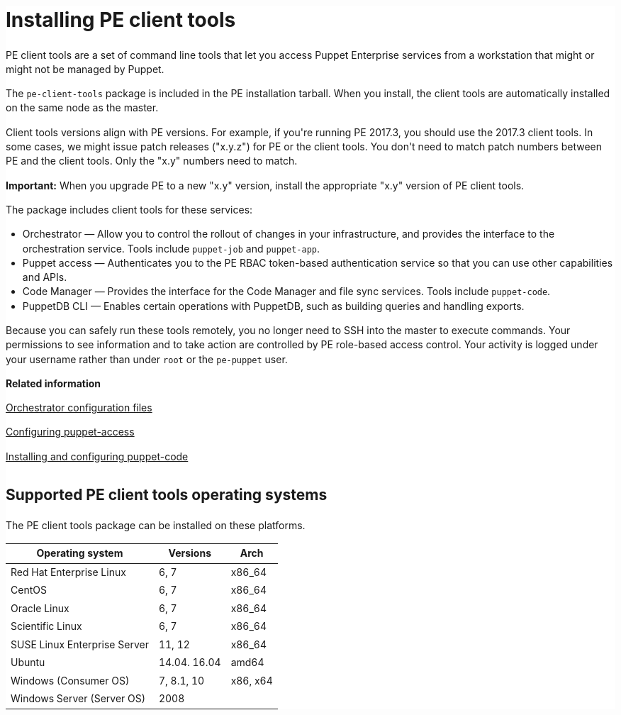 # Installing PE client tools

PE client tools are a set of command line tools that let you access Puppet Enterprise services from a workstation that might or might not be managed by Puppet.

The `pe-client-tools` package is included in the PE installation tarball. When you install, the client tools are automatically installed on the same node as the master.

Client tools versions align with PE versions. For example, if you're running PE 2017.3, you should use the 2017.3 client tools. In some cases, we might issue patch releases \("x.y.z"\) for PE or the client tools. You don't need to match patch numbers between PE and the client tools. Only the "x.y" numbers need to match.

**Important:** When you upgrade PE to a new "x.y" version, install the appropriate "x.y" version of PE client tools.

The package includes client tools for these services:

-   Orchestrator — Allow you to control the rollout of changes in your infrastructure, and provides the interface to the orchestration service. Tools include `puppet-job` and `puppet-app`.
-   Puppet access — Authenticates you to the PE RBAC token-based authentication service so that you can use other capabilities and APIs.
-   Code Manager — Provides the interface for the Code Manager and file sync services. Tools include `puppet-code`.
-   PuppetDB CLI — Enables certain operations with PuppetDB, such as building queries and handling exports.

Because you can safely run these tools remotely, you no longer need to SSH into the master to execute commands. Your permissions to see information and to take action are controlled by PE role-based access control. Your activity is logged under your username rather than under `root` or the `pe-puppet` user.

**Related information**  


[Orchestrator configuration files](configuring_puppet_orchestrator.md#)

[Configuring puppet-access](rbac_token_auth_intro.md#)

[Installing and configuring puppet-code](puppet_code.md#)

## Supported PE client tools operating systems

The PE client tools package can be installed on these platforms.

|Operating system|Versions|Arch|
|----------------|--------|----|
|Red Hat Enterprise Linux|6, 7|x86\_64|
|CentOS|6, 7|x86\_64|
|Oracle Linux|6, 7|x86\_64|
|Scientific Linux|6, 7|x86\_64|
|SUSE Linux Enterprise Server|11, 12|x86\_64|
|Ubuntu|14.04. 16.04|amd64|
|Windows \(Consumer OS\)|7, 8.1, 10|x86, x64|
|Windows Server \(Server OS\)|2008

